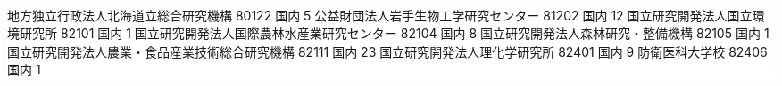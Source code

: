   <tr>
    <td>地方独立行政法人北海道立総合研究機構</td>
    <td>80122</td>
    <td>国内</td>
    <td>5</td>
  </tr>

  <tr>
    <td>公益財団法人岩手生物工学研究センター</td>
    <td>81202</td>
    <td>国内</td>
    <td>12</td>
  </tr>

  <tr>
    <td>国立研究開発法人国立環境研究所</td>
    <td>82101</td>
    <td>国内</td>
    <td>1</td>
  </tr>

  <tr>
    <td>国立研究開発法人国際農林水産業研究センター</td>
    <td>82104</td>
    <td>国内</td>
    <td>8</td>
  </tr>

  <tr>
    <td>国立研究開発法人森林研究・整備機構</td>
    <td>82105</td>
    <td>国内</td>
    <td>1</td>
  </tr>

  <tr>
    <td>国立研究開発法人農業・食品産業技術総合研究機構</td>
    <td>82111</td>
    <td>国内</td>
    <td>23</td>
  </tr>

  <tr>
    <td>国立研究開発法人理化学研究所</td>
    <td>82401</td>
    <td>国内</td>
    <td>9</td>
  </tr>

  <tr>
    <td>防衛医科大学校</td>
    <td>82406</td>
    <td>国内</td>
    <td>1</td>
  </tr>
